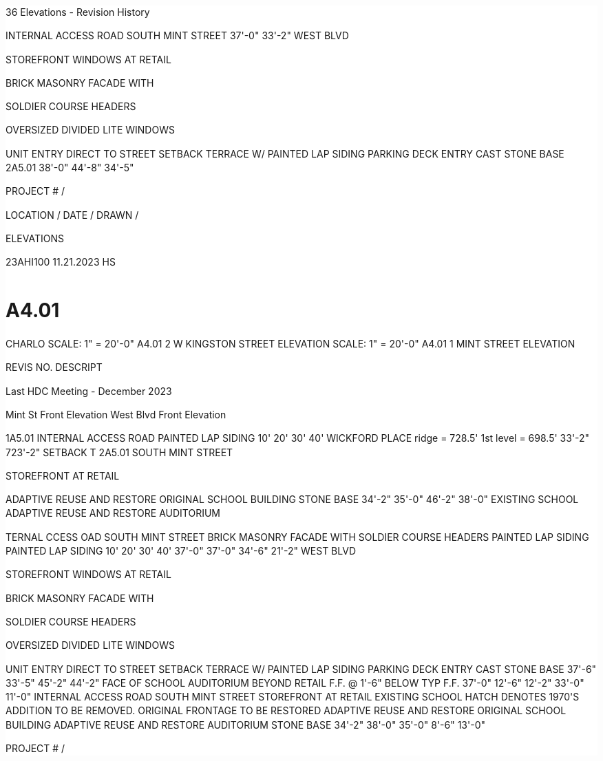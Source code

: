36 Elevations - Revision History 

INTERNAL ACCESS ROAD SOUTH MINT STREET 37'-0" 33'-2" WEST BLVD 

STOREFRONT WINDOWS AT RETAIL 

BRICK MASONRY FACADE WITH 

SOLDIER COURSE HEADERS 

OVERSIZED DIVIDED LITE WINDOWS 

UNIT ENTRY DIRECT TO STREET SETBACK TERRACE W/ PAINTED LAP SIDING PARKING DECK ENTRY CAST STONE BASE 2A5.01 38'-0" 44'-8" 34'-5" 

PROJECT # / 

LOCATION / DATE / DRAWN / 

ELEVATIONS 

23AHI100 11.21.2023 HS 

# A4.01 

CHARLO SCALE: 1" = 20'-0" A4.01 2 W KINGSTON STREET ELEVATION SCALE: 1" = 20'-0" A4.01 1 MINT STREET ELEVATION 

REVIS NO. DESCRIPT 

Last HDC Meeting - December 2023 

Mint St Front Elevation West Blvd Front Elevation 

1A5.01 INTERNAL ACCESS ROAD PAINTED LAP SIDING 10' 20' 30' 40' WICKFORD PLACE ridge = 728.5' 1st level = 698.5' 33'-2" 723'-2" SETBACK T 2A5.01 SOUTH MINT STREET 

STOREFRONT AT RETAIL 

ADAPTIVE REUSE AND RESTORE ORIGINAL SCHOOL BUILDING STONE BASE 34'-2" 35'-0" 46'-2" 38'-0" EXISTING SCHOOL ADAPTIVE REUSE AND RESTORE AUDITORIUM 

TERNAL CCESS OAD SOUTH MINT STREET BRICK MASONRY FACADE WITH SOLDIER COURSE HEADERS PAINTED LAP SIDING PAINTED LAP SIDING 10' 20' 30' 40' 37'-0" 37'-0" 34'-6" 21'-2" WEST BLVD 

STOREFRONT WINDOWS AT RETAIL 

BRICK MASONRY FACADE WITH 

SOLDIER COURSE HEADERS 

OVERSIZED DIVIDED LITE WINDOWS 

UNIT ENTRY DIRECT TO STREET SETBACK TERRACE W/ PAINTED LAP SIDING PARKING DECK ENTRY CAST STONE BASE 37'-6" 33'-5" 45'-2" 44'-2" FACE OF SCHOOL AUDITORIUM BEYOND RETAIL F.F. @ 1'-6" BELOW TYP F.F. 37'-0" 12'-6" 12'-2" 33'-0" 11'-0" INTERNAL ACCESS ROAD SOUTH MINT STREET STOREFRONT AT RETAIL EXISTING SCHOOL HATCH DENOTES 1970'S ADDITION TO BE REMOVED. ORIGINAL FRONTAGE TO BE RESTORED ADAPTIVE REUSE AND RESTORE ORIGINAL SCHOOL BUILDING ADAPTIVE REUSE AND RESTORE AUDITORIUM STONE BASE 34'-2" 38'-0" 35'-0" 8'-6" 13'-0" 

PROJECT # / 
